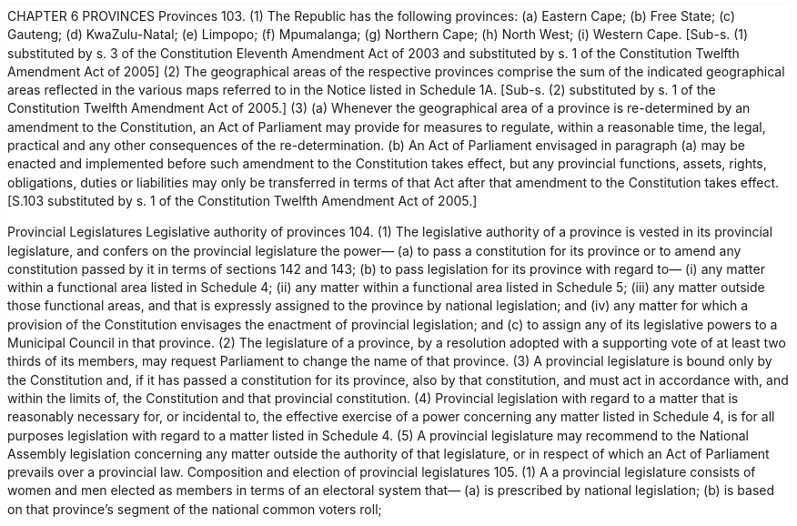 CHAPTER 6
PROVINCES
Provinces
103. (1) The Republic has the following provinces:
(a) Eastern Cape;
(b) Free State;
(c) Gauteng;
(d) KwaZulu-Natal;
(e) Limpopo;
(f) Mpumalanga;
(g) Northern Cape;
(h) North West;
(i) Western Cape.
[Sub-s. (1) substituted by s. 3 of the Constitution Eleventh Amendment Act of 2003 and substituted by
s. 1 of the Constitution Twelfth Amendment Act of 2005]
(2) The geographical areas of the respective provinces comprise the sum of the
indicated geographical areas reflected in the various maps referred to in the Notice
listed in Schedule 1A.
[Sub-s. (2) substituted by s. 1 of the Constitution Twelfth Amendment Act of 2005.]
(3) (a) Whenever the geographical area of a province is re-determined by an
amendment to the Constitution, an Act of Parliament may provide for
measures to regulate, within a reasonable time, the legal, practical and any
other consequences of the re-determination.
(b) An Act of Parliament envisaged in paragraph (a) may be enacted and
implemented before such amendment to the Constitution takes effect, but any
provincial functions, assets, rights, obligations, duties or liabilities may only be
transferred in terms of that Act after that amendment to the Constitution takes
effect.
[S.103 substituted by s. 1 of the Constitution Twelfth Amendment Act of 2005.]

Provincial Legislatures
Legislative authority of provinces
104. (1) The legislative authority of a province is vested in its provincial legislature, and
confers on the provincial legislature the power—
(a) to pass a constitution for its province or to amend any constitution passed by it
in terms of sections 142 and 143;
(b) to pass legislation for its province with regard to—
(i) any matter within a functional area listed in Schedule 4;
(ii) any matter within a functional area listed in Schedule 5;
(iii) any matter outside those functional areas, and that is expressly assigned
to the province by national legislation; and
(iv) any matter for which a provision of the Constitution envisages the
enactment of provincial legislation; and
(c) to assign any of its legislative powers to a Municipal Council in that province.
(2) The legislature of a province, by a resolution adopted with a supporting vote of at
least two thirds of its members, may request Parliament to change the name of that
province.
(3) A provincial legislature is bound only by the Constitution and, if it has passed a
constitution for its province, also by that constitution, and must act in accordance
with, and within the limits of, the Constitution and that provincial constitution.
(4) Provincial legislation with regard to a matter that is reasonably necessary for, or
incidental to, the effective exercise of a power concerning any matter listed in
Schedule 4, is for all purposes legislation with regard to a matter listed in Schedule
4.
(5) A provincial legislature may recommend to the National Assembly legislation
concerning any matter outside the authority of that legislature, or in respect of
which an Act of Parliament prevails over a provincial law.
Composition and election of provincial legislatures
105. (1) A a provincial legislature consists of women and men elected as members in terms
of an electoral system that—
(a) is prescribed by national legislation;
(b) is based on that province’s segment of the national common voters roll;
